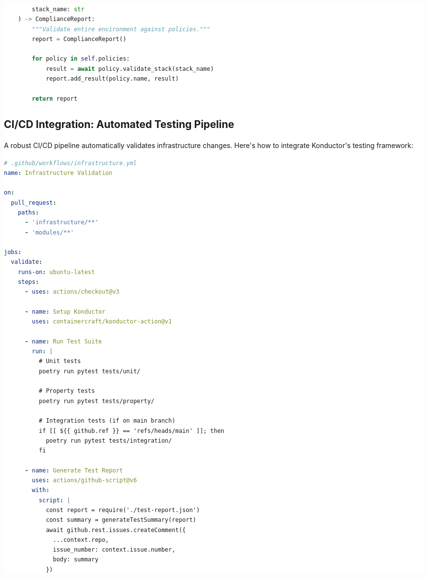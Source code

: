 ```python
        stack_name: str
    ) -> ComplianceReport:
        """Validate entire environment against policies."""
        report = ComplianceReport()

        for policy in self.policies:
            result = await policy.validate_stack(stack_name)
            report.add_result(policy.name, result)

        return report
```

## CI/CD Integration: Automated Testing Pipeline

A robust CI/CD pipeline automatically validates infrastructure changes. Here's how to integrate Konductor's testing framework:

```yaml
# .github/workflows/infrastructure.yml
name: Infrastructure Validation

on:
  pull_request:
    paths:
      - 'infrastructure/**'
      - 'modules/**'

jobs:
  validate:
    runs-on: ubuntu-latest
    steps:
      - uses: actions/checkout@v3

      - name: Setup Konductor
        uses: containercraft/konductor-action@v1

      - name: Run Test Suite
        run: |
          # Unit tests
          poetry run pytest tests/unit/

          # Property tests
          poetry run pytest tests/property/

          # Integration tests (if on main branch)
          if [[ ${{ github.ref }} == 'refs/heads/main' ]]; then
            poetry run pytest tests/integration/
          fi

      - name: Generate Test Report
        uses: actions/github-script@v6
        with:
          script: |
            const report = require('./test-report.json')
            const summary = generateTestSummary(report)
            await github.rest.issues.createComment({
              ...context.repo,
              issue_number: context.issue.number,
              body: summary
            })
```
